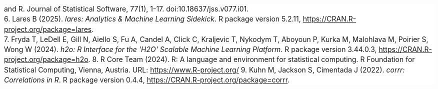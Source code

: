   and R. Journal of Statistical Software, 77(1), 1-17. doi:10.18637/jss.v077.i01.  
6. Lares B (2025). _lares: Analytics & Machine Learning Sidekick_. R package version 5.2.11,
  <https://CRAN.R-project.org/package=lares>.  
7. Fryda T, LeDell E, Gill N, Aiello S, Fu A, Candel A, Click C, Kraljevic T, Nykodym T, Aboyoun P, Kurka M, Malohlava M,
  Poirier S, Wong W (2024). _h2o: R Interface for the 'H2O' Scalable Machine Learning Platform_. R package version 3.44.0.3,
  <https://CRAN.R-project.org/package=h2o>.
8. R Core Team (2024). R: A language and environment for statistical computing. R Foundation for Statistical Computing, 
   Vienna, Austria. URL: <https://www.R-project.org/>
9. Kuhn M, Jackson S, Cimentada J (2022). _corrr: Correlations in R_. R package version 0.4.4,
  <https://CRAN.R-project.org/package=corrr>.
